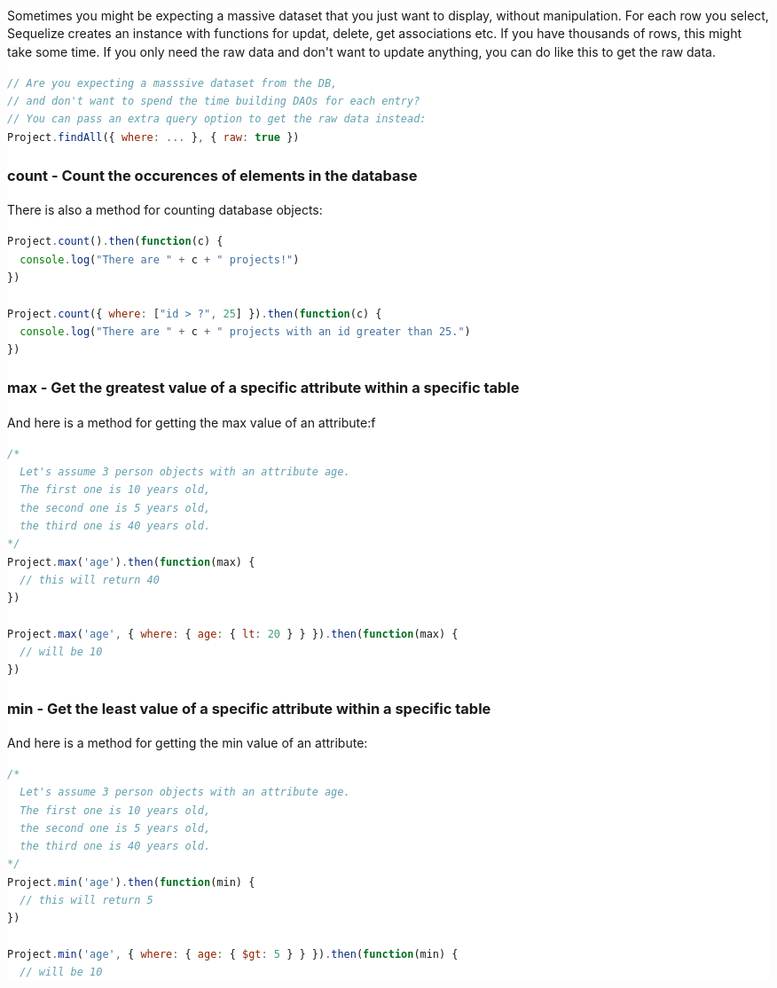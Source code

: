 Sometimes you might be expecting a massive dataset that you just want to display, without manipulation. For each row you select, Sequelize creates an instance with functions for updat, delete, get associations etc. If you have thousands of rows&comma; this might take some time&period; If you only need the raw data and don't want to update anything&comma; you can do like this to get the raw data&period;

```js
// Are you expecting a masssive dataset from the DB,
// and don't want to spend the time building DAOs for each entry?
// You can pass an extra query option to get the raw data instead:
Project.findAll({ where: ... }, { raw: true })
```

### count - Count the occurences of elements in the database

There is also a method for counting database objects&colon;

```js
Project.count().then(function(c) {
  console.log("There are " + c + " projects!")
})

Project.count({ where: ["id > ?", 25] }).then(function(c) {
  console.log("There are " + c + " projects with an id greater than 25.")
})
```

### max - Get the greatest value of a specific attribute within a specific table

And here is a method for getting the max value of an attribute&colon;f

```js
/*
  Let's assume 3 person objects with an attribute age.
  The first one is 10 years old,
  the second one is 5 years old,
  the third one is 40 years old.
*/
Project.max('age').then(function(max) {
  // this will return 40
})

Project.max('age', { where: { age: { lt: 20 } } }).then(function(max) {
  // will be 10
})
```

### min - Get the least value of a specific attribute within a specific table

And here is a method for getting the min value of an attribute&colon;

```js
/*
  Let's assume 3 person objects with an attribute age.
  The first one is 10 years old,
  the second one is 5 years old,
  the third one is 40 years old.
*/
Project.min('age').then(function(min) {
  // this will return 5
})

Project.min('age', { where: { age: { $gt: 5 } } }).then(function(min) {
  // will be 10
```

[0]: #configuration
[3]: https://github.com/chriso/validator.js
[4]: https://github.com/chriso/node-validator
[5]: /docs/latest/misc#asynchronicity
[6]: https://github.com/petkaantonov/bluebird/blob/master/API.md#spreadfunction-fulfilledhandler--function-rejectedhandler----promise